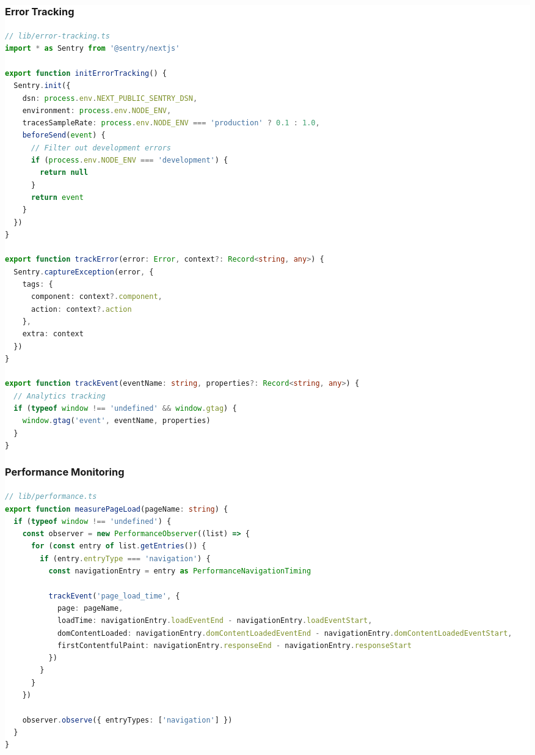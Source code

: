 ### Error Tracking

```typescript
// lib/error-tracking.ts
import * as Sentry from '@sentry/nextjs'

export function initErrorTracking() {
  Sentry.init({
    dsn: process.env.NEXT_PUBLIC_SENTRY_DSN,
    environment: process.env.NODE_ENV,
    tracesSampleRate: process.env.NODE_ENV === 'production' ? 0.1 : 1.0,
    beforeSend(event) {
      // Filter out development errors
      if (process.env.NODE_ENV === 'development') {
        return null
      }
      return event
    }
  })
}

export function trackError(error: Error, context?: Record<string, any>) {
  Sentry.captureException(error, {
    tags: {
      component: context?.component,
      action: context?.action
    },
    extra: context
  })
}

export function trackEvent(eventName: string, properties?: Record<string, any>) {
  // Analytics tracking
  if (typeof window !== 'undefined' && window.gtag) {
    window.gtag('event', eventName, properties)
  }
}
```

### Performance Monitoring

```typescript
// lib/performance.ts
export function measurePageLoad(pageName: string) {
  if (typeof window !== 'undefined') {
    const observer = new PerformanceObserver((list) => {
      for (const entry of list.getEntries()) {
        if (entry.entryType === 'navigation') {
          const navigationEntry = entry as PerformanceNavigationTiming
          
          trackEvent('page_load_time', {
            page: pageName,
            loadTime: navigationEntry.loadEventEnd - navigationEntry.loadEventStart,
            domContentLoaded: navigationEntry.domContentLoadedEventEnd - navigationEntry.domContentLoadedEventStart,
            firstContentfulPaint: navigationEntry.responseEnd - navigationEntry.responseStart
          })
        }
      }
    })
    
    observer.observe({ entryTypes: ['navigation'] })
  }
}
```

  [route: string]: {